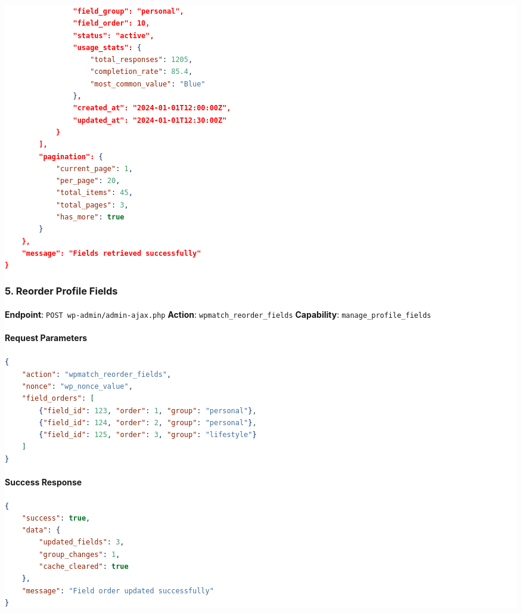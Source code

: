 ```json
                "field_group": "personal",
                "field_order": 10,
                "status": "active",
                "usage_stats": {
                    "total_responses": 1205,
                    "completion_rate": 85.4,
                    "most_common_value": "Blue"
                },
                "created_at": "2024-01-01T12:00:00Z",
                "updated_at": "2024-01-01T12:30:00Z"
            }
        ],
        "pagination": {
            "current_page": 1,
            "per_page": 20,
            "total_items": 45,
            "total_pages": 3,
            "has_more": true
        }
    },
    "message": "Fields retrieved successfully"
}
```

### 5. Reorder Profile Fields

**Endpoint**: `POST wp-admin/admin-ajax.php`
**Action**: `wpmatch_reorder_fields`
**Capability**: `manage_profile_fields`

#### Request Parameters
```json
{
    "action": "wpmatch_reorder_fields",
    "nonce": "wp_nonce_value",
    "field_orders": [
        {"field_id": 123, "order": 1, "group": "personal"},
        {"field_id": 124, "order": 2, "group": "personal"},
        {"field_id": 125, "order": 3, "group": "lifestyle"}
    ]
}
```

#### Success Response
```json
{
    "success": true,
    "data": {
        "updated_fields": 3,
        "group_changes": 1,
        "cache_cleared": true
    },
    "message": "Field order updated successfully"
}
```
